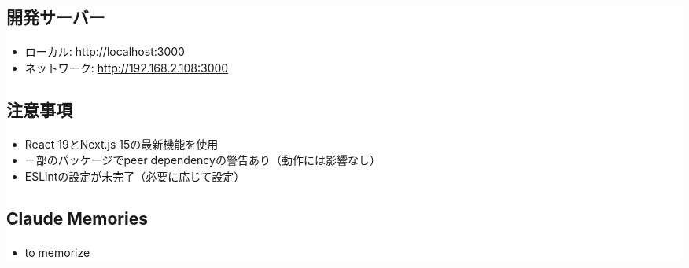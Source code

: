 ## 開発サーバー
- ローカル: http://localhost:3000
- ネットワーク: http://192.168.2.108:3000

## 注意事項
- React 19とNext.js 15の最新機能を使用
- 一部のパッケージでpeer dependencyの警告あり（動作には影響なし）
- ESLintの設定が未完了（必要に応じて設定）

## Claude Memories
- to memorize